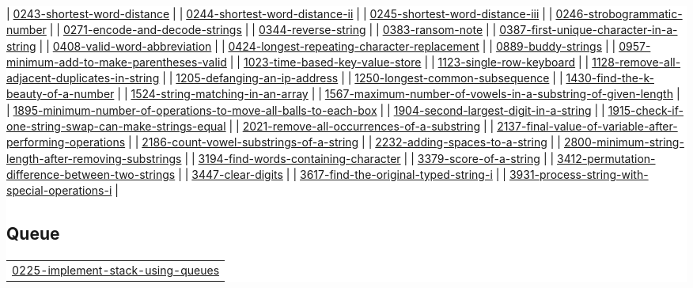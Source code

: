 | [0243-shortest-word-distance](https://github.com/manan05/LeetCode/tree/master/0243-shortest-word-distance) |
| [0244-shortest-word-distance-ii](https://github.com/manan05/LeetCode/tree/master/0244-shortest-word-distance-ii) |
| [0245-shortest-word-distance-iii](https://github.com/manan05/LeetCode/tree/master/0245-shortest-word-distance-iii) |
| [0246-strobogrammatic-number](https://github.com/manan05/LeetCode/tree/master/0246-strobogrammatic-number) |
| [0271-encode-and-decode-strings](https://github.com/manan05/LeetCode/tree/master/0271-encode-and-decode-strings) |
| [0344-reverse-string](https://github.com/manan05/LeetCode/tree/master/0344-reverse-string) |
| [0383-ransom-note](https://github.com/manan05/LeetCode/tree/master/0383-ransom-note) |
| [0387-first-unique-character-in-a-string](https://github.com/manan05/LeetCode/tree/master/0387-first-unique-character-in-a-string) |
| [0408-valid-word-abbreviation](https://github.com/manan05/LeetCode/tree/master/0408-valid-word-abbreviation) |
| [0424-longest-repeating-character-replacement](https://github.com/manan05/LeetCode/tree/master/0424-longest-repeating-character-replacement) |
| [0889-buddy-strings](https://github.com/manan05/LeetCode/tree/master/0889-buddy-strings) |
| [0957-minimum-add-to-make-parentheses-valid](https://github.com/manan05/LeetCode/tree/master/0957-minimum-add-to-make-parentheses-valid) |
| [1023-time-based-key-value-store](https://github.com/manan05/LeetCode/tree/master/1023-time-based-key-value-store) |
| [1123-single-row-keyboard](https://github.com/manan05/LeetCode/tree/master/1123-single-row-keyboard) |
| [1128-remove-all-adjacent-duplicates-in-string](https://github.com/manan05/LeetCode/tree/master/1128-remove-all-adjacent-duplicates-in-string) |
| [1205-defanging-an-ip-address](https://github.com/manan05/LeetCode/tree/master/1205-defanging-an-ip-address) |
| [1250-longest-common-subsequence](https://github.com/manan05/LeetCode/tree/master/1250-longest-common-subsequence) |
| [1430-find-the-k-beauty-of-a-number](https://github.com/manan05/LeetCode/tree/master/1430-find-the-k-beauty-of-a-number) |
| [1524-string-matching-in-an-array](https://github.com/manan05/LeetCode/tree/master/1524-string-matching-in-an-array) |
| [1567-maximum-number-of-vowels-in-a-substring-of-given-length](https://github.com/manan05/LeetCode/tree/master/1567-maximum-number-of-vowels-in-a-substring-of-given-length) |
| [1895-minimum-number-of-operations-to-move-all-balls-to-each-box](https://github.com/manan05/LeetCode/tree/master/1895-minimum-number-of-operations-to-move-all-balls-to-each-box) |
| [1904-second-largest-digit-in-a-string](https://github.com/manan05/LeetCode/tree/master/1904-second-largest-digit-in-a-string) |
| [1915-check-if-one-string-swap-can-make-strings-equal](https://github.com/manan05/LeetCode/tree/master/1915-check-if-one-string-swap-can-make-strings-equal) |
| [2021-remove-all-occurrences-of-a-substring](https://github.com/manan05/LeetCode/tree/master/2021-remove-all-occurrences-of-a-substring) |
| [2137-final-value-of-variable-after-performing-operations](https://github.com/manan05/LeetCode/tree/master/2137-final-value-of-variable-after-performing-operations) |
| [2186-count-vowel-substrings-of-a-string](https://github.com/manan05/LeetCode/tree/master/2186-count-vowel-substrings-of-a-string) |
| [2232-adding-spaces-to-a-string](https://github.com/manan05/LeetCode/tree/master/2232-adding-spaces-to-a-string) |
| [2800-minimum-string-length-after-removing-substrings](https://github.com/manan05/LeetCode/tree/master/2800-minimum-string-length-after-removing-substrings) |
| [3194-find-words-containing-character](https://github.com/manan05/LeetCode/tree/master/3194-find-words-containing-character) |
| [3379-score-of-a-string](https://github.com/manan05/LeetCode/tree/master/3379-score-of-a-string) |
| [3412-permutation-difference-between-two-strings](https://github.com/manan05/LeetCode/tree/master/3412-permutation-difference-between-two-strings) |
| [3447-clear-digits](https://github.com/manan05/LeetCode/tree/master/3447-clear-digits) |
| [3617-find-the-original-typed-string-i](https://github.com/manan05/LeetCode/tree/master/3617-find-the-original-typed-string-i) |
| [3931-process-string-with-special-operations-i](https://github.com/manan05/LeetCode/tree/master/3931-process-string-with-special-operations-i) |
## Queue
|  |
| ------- |
| [0225-implement-stack-using-queues](https://github.com/manan05/LeetCode/tree/master/0225-implement-stack-using-queues) |